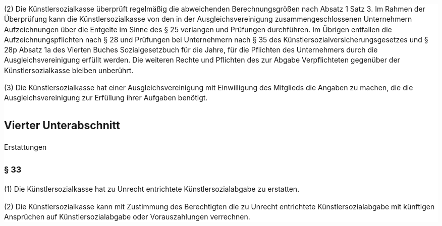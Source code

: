 </div>

<div class="jurAbsatz">

(2) Die Künstlersozialkasse überprüft regelmäßig die abweichenden
Berechnungsgrößen nach Absatz 1 Satz 3. Im Rahmen der Überprüfung kann
die Künstlersozialkasse von den in der Ausgleichsvereinigung
zusammengeschlossenen Unternehmern Aufzeichnungen über die Entgelte im
Sinne des § 25 verlangen und Prüfungen durchführen. Im Übrigen entfallen
die Aufzeichnungspflichten nach § 28 und Prüfungen bei Unternehmern nach
§ 35 des Künstlersozialversicherungsgesetzes und § 28p Absatz 1a des
Vierten Buches Sozialgesetzbuch für die Jahre, für die Pflichten des
Unternehmers durch die Ausgleichsvereinigung erfüllt werden. Die
weiteren Rechte und Pflichten des zur Abgabe Verpflichteten gegenüber
der Künstlersozialkasse bleiben unberührt.

</div>

<div class="jurAbsatz">

(3) Die Künstlersozialkasse hat einer Ausgleichsvereinigung mit
Einwilligung des Mitglieds die Angaben zu machen, die die
Ausgleichsvereinigung zur Erfüllung ihrer Aufgaben benötigt.

</div>

</div>

</div>

</div>

<span id="BJNR007050981BJNG002101308.html"></span>

## Vierter Unterabschnitt  
Erstattungen

<span id="BJNR007050981BJNE006000311.html"></span>

### § 33  

<div>

<div class="jnhtml">

<div>

<div class="jurAbsatz">

(1) Die Künstlersozialkasse hat zu Unrecht entrichtete
Künstlersozialabgabe zu erstatten.

</div>

<div class="jurAbsatz">

(2) Die Künstlersozialkasse kann mit Zustimmung des Berechtigten die zu
Unrecht entrichtete Künstlersozialabgabe mit künftigen Ansprüchen auf
Künstlersozialabgabe oder Vorauszahlungen verrechnen.
